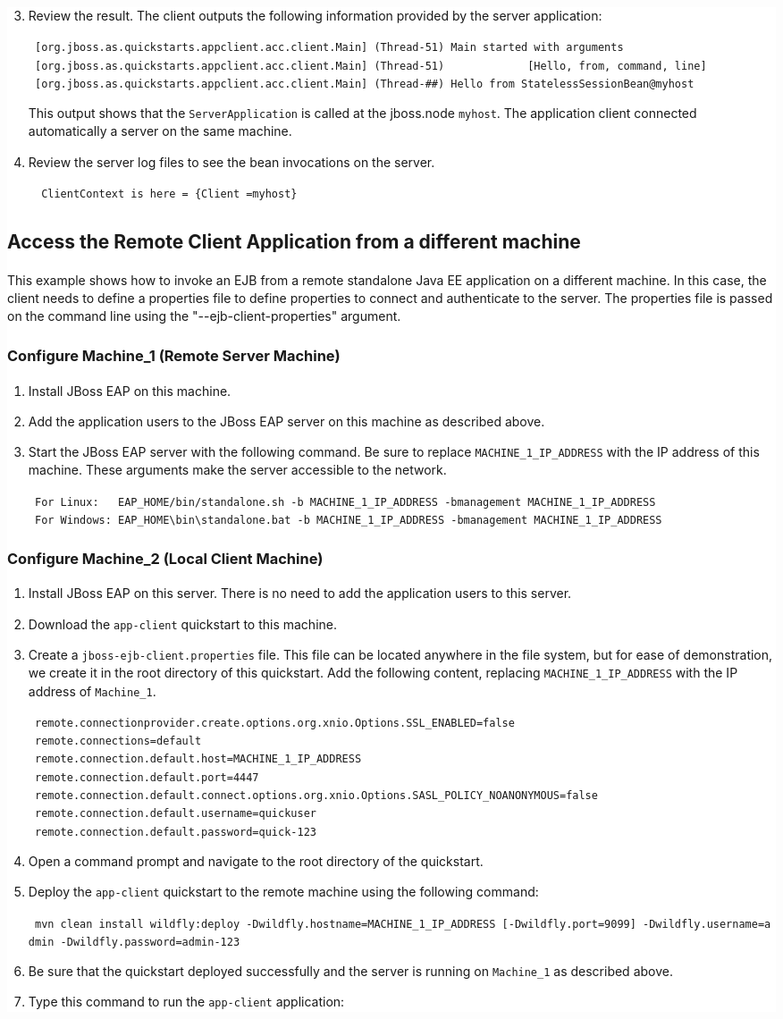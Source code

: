 3. Review the result. The client outputs the following information provided by the server application:

        [org.jboss.as.quickstarts.appclient.acc.client.Main] (Thread-51) Main started with arguments
        [org.jboss.as.quickstarts.appclient.acc.client.Main] (Thread-51)             [Hello, from, command, line]
        [org.jboss.as.quickstarts.appclient.acc.client.Main] (Thread-##) Hello from StatelessSessionBean@myhost

    This output shows that the `ServerApplication` is called at the jboss.node `myhost`.
    The application client connected automatically a server on the same machine.

4. Review the server log files to see the bean invocations on the server.

         ClientContext is here = {Client =myhost}


Access the Remote Client Application from a different machine
---------------------

This example shows how to invoke an EJB from a remote standalone Java EE application on a different machine. In this case, the client needs to define a properties file to define properties to connect and authenticate to the server. The properties file is passed on the command line using the "--ejb-client-properties" argument.

### Configure Machine_1 (Remote Server Machine)

1. Install JBoss EAP on this machine.
2. Add the application users to the JBoss EAP server on this machine as described above.
3. Start the JBoss EAP server with the following command. Be sure to replace `MACHINE_1_IP_ADDRESS` with the IP address of this machine. These arguments make the server accessible to the network. 

        For Linux:   EAP_HOME/bin/standalone.sh -b MACHINE_1_IP_ADDRESS -bmanagement MACHINE_1_IP_ADDRESS
        For Windows: EAP_HOME\bin\standalone.bat -b MACHINE_1_IP_ADDRESS -bmanagement MACHINE_1_IP_ADDRESS


### Configure Machine_2 (Local Client Machine)

1. Install JBoss EAP on this server. There is no need to add the application users to this server.
2. Download the `app-client` quickstart to this machine. 
3. Create a `jboss-ejb-client.properties` file. This file can be located anywhere in the file system, but for ease of demonstration, we create it in the root directory of this quickstart. Add the following content, replacing `MACHINE_1_IP_ADDRESS` with the IP address of `Machine_1`.

        remote.connectionprovider.create.options.org.xnio.Options.SSL_ENABLED=false
        remote.connections=default
        remote.connection.default.host=MACHINE_1_IP_ADDRESS
        remote.connection.default.port=4447
        remote.connection.default.connect.options.org.xnio.Options.SASL_POLICY_NOANONYMOUS=false
        remote.connection.default.username=quickuser
        remote.connection.default.password=quick-123

4. Open a command prompt and navigate to the root directory of the quickstart.
5. Deploy the `app-client` quickstart to the remote machine using the following command:

        mvn clean install wildfly:deploy -Dwildfly.hostname=MACHINE_1_IP_ADDRESS [-Dwildfly.port=9099] -Dwildfly.username=admin -Dwildfly.password=admin-123
6. Be sure that the quickstart deployed successfully and the server is running on `Machine_1` as described above.
7. Type this command to run the `app-client` application:
